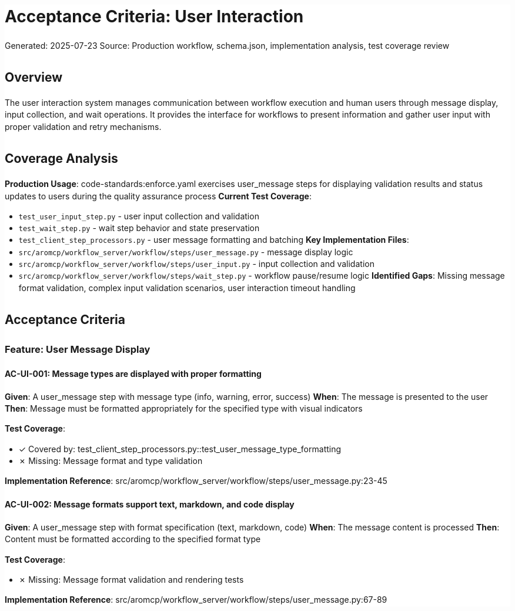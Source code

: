 # Acceptance Criteria: User Interaction
Generated: 2025-07-23
Source: Production workflow, schema.json, implementation analysis, test coverage review

## Overview
The user interaction system manages communication between workflow execution and human users through message display, input collection, and wait operations. It provides the interface for workflows to present information and gather user input with proper validation and retry mechanisms.

## Coverage Analysis
**Production Usage**: code-standards:enforce.yaml exercises user_message steps for displaying validation results and status updates to users during the quality assurance process
**Current Test Coverage**: 
- `test_user_input_step.py` - user input collection and validation
- `test_wait_step.py` - wait step behavior and state preservation
- `test_client_step_processors.py` - user message formatting and batching
**Key Implementation Files**: 
- `src/aromcp/workflow_server/workflow/steps/user_message.py` - message display logic
- `src/aromcp/workflow_server/workflow/steps/user_input.py` - input collection and validation
- `src/aromcp/workflow_server/workflow/steps/wait_step.py` - workflow pause/resume logic
**Identified Gaps**: Missing message format validation, complex input validation scenarios, user interaction timeout handling

## Acceptance Criteria

### Feature: User Message Display

#### AC-UI-001: Message types are displayed with proper formatting
**Given**: A user_message step with message type (info, warning, error, success)
**When**: The message is presented to the user
**Then**: Message must be formatted appropriately for the specified type with visual indicators

**Test Coverage**:
- ✓ Covered by: test_client_step_processors.py::test_user_message_type_formatting
- ✗ Missing: Message format and type validation

**Implementation Reference**: src/aromcp/workflow_server/workflow/steps/user_message.py:23-45

#### AC-UI-002: Message formats support text, markdown, and code display
**Given**: A user_message step with format specification (text, markdown, code)
**When**: The message content is processed
**Then**: Content must be formatted according to the specified format type

**Test Coverage**:
- ✗ Missing: Message format validation and rendering tests

**Implementation Reference**: src/aromcp/workflow_server/workflow/steps/user_message.py:67-89
